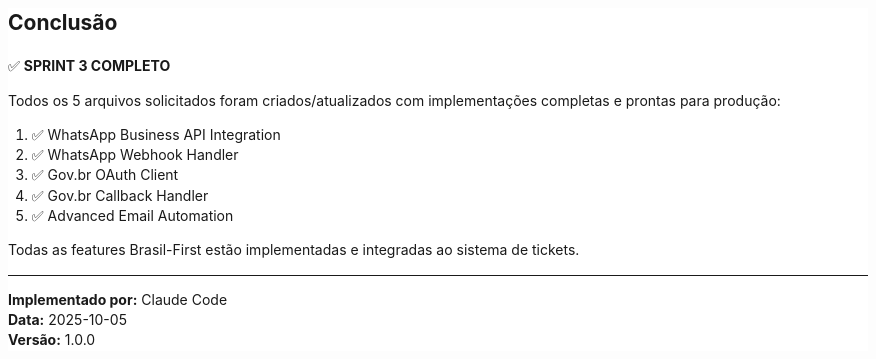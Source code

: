 ## Conclusão

✅ **SPRINT 3 COMPLETO**

Todos os 5 arquivos solicitados foram criados/atualizados com implementações completas e prontas para produção:

1. ✅ WhatsApp Business API Integration
2. ✅ WhatsApp Webhook Handler
3. ✅ Gov.br OAuth Client
4. ✅ Gov.br Callback Handler
5. ✅ Advanced Email Automation

Todas as features Brasil-First estão implementadas e integradas ao sistema de tickets.

---

**Implementado por:** Claude Code  
**Data:** 2025-10-05  
**Versão:** 1.0.0
